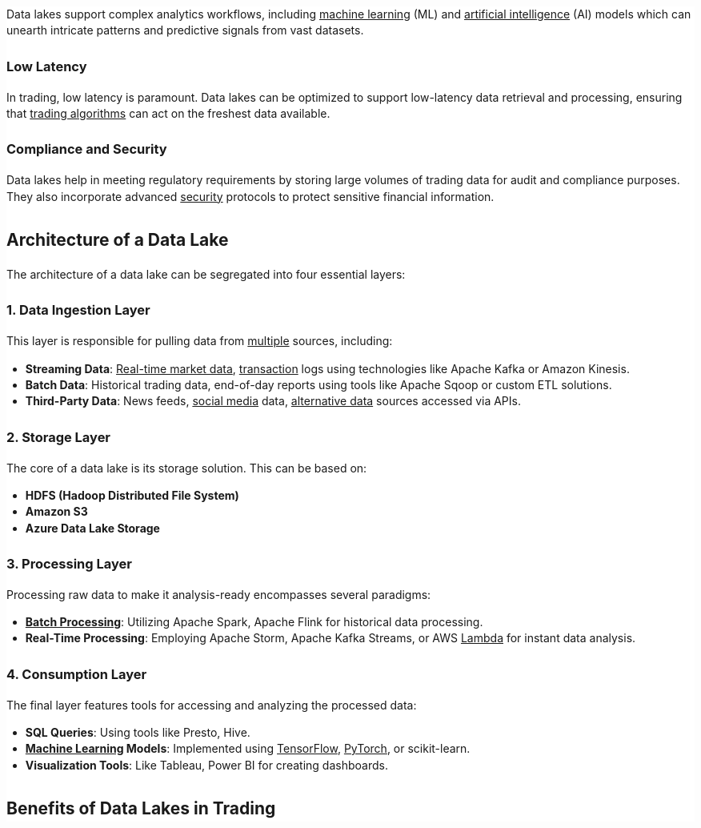 Data lakes support complex analytics workflows, including [machine learning](../m/machine_learning.md) (ML) and [artificial intelligence](../a/artificial_intelligence_in_trading.md) (AI) models which can unearth intricate patterns and predictive signals from vast datasets. 

### Low Latency

In trading, low latency is paramount. Data lakes can be optimized to support low-latency data retrieval and processing, ensuring that [trading algorithms](../t/trading_algorithms.md) can act on the freshest data available.

### Compliance and Security

Data lakes help in meeting regulatory requirements by storing large volumes of trading data for audit and compliance purposes. They also incorporate advanced [security](../s/security.md) protocols to protect sensitive financial information.

## Architecture of a Data Lake

The architecture of a data lake can be segregated into four essential layers:

### 1. Data Ingestion Layer
This layer is responsible for pulling data from [multiple](../m/multiple.md) sources, including:
- **Streaming Data**: [Real-time market data](../r/real-time_market_data.md), [transaction](../t/transaction.md) logs using technologies like Apache Kafka or Amazon Kinesis.
- **Batch Data**: Historical trading data, end-of-day reports using tools like Apache Sqoop or custom ETL solutions.
- **Third-Party Data**: News feeds, [social media](../s/social_media.md) data, [alternative data](../a/alternative_data.md) sources accessed via APIs.

### 2. Storage Layer
The core of a data lake is its storage solution. This can be based on:
- **HDFS (Hadoop Distributed File System)**
- **Amazon S3**
- **Azure Data Lake Storage**

### 3. Processing Layer
Processing raw data to make it analysis-ready encompasses several paradigms:
- **[Batch Processing](../b/batch_processing.md)**: Utilizing Apache Spark, Apache Flink for historical data processing.
- **Real-Time Processing**: Employing Apache Storm, Apache Kafka Streams, or AWS [Lambda](../l/lambda.md) for instant data analysis.

### 4. Consumption Layer
The final layer features tools for accessing and analyzing the processed data:
- **SQL Queries**: Using tools like Presto, Hive.
- **[Machine Learning](../m/machine_learning.md) Models**: Implemented using [TensorFlow](../t/tensorflow.md), [PyTorch](../p/pytorch.md), or scikit-learn.
- **Visualization Tools**: Like Tableau, Power BI for creating dashboards.

## Benefits of Data Lakes in Trading
